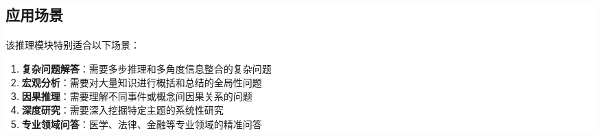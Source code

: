 ## 应用场景

该推理模块特别适合以下场景：

1. **复杂问题解答**：需要多步推理和多角度信息整合的复杂问题
2. **宏观分析**：需要对大量知识进行概括和总结的全局性问题
3. **因果推理**：需要理解不同事件或概念间因果关系的问题
4. **深度研究**：需要深入挖掘特定主题的系统性研究
5. **专业领域问答**：医学、法律、金融等专业领域的精准问答